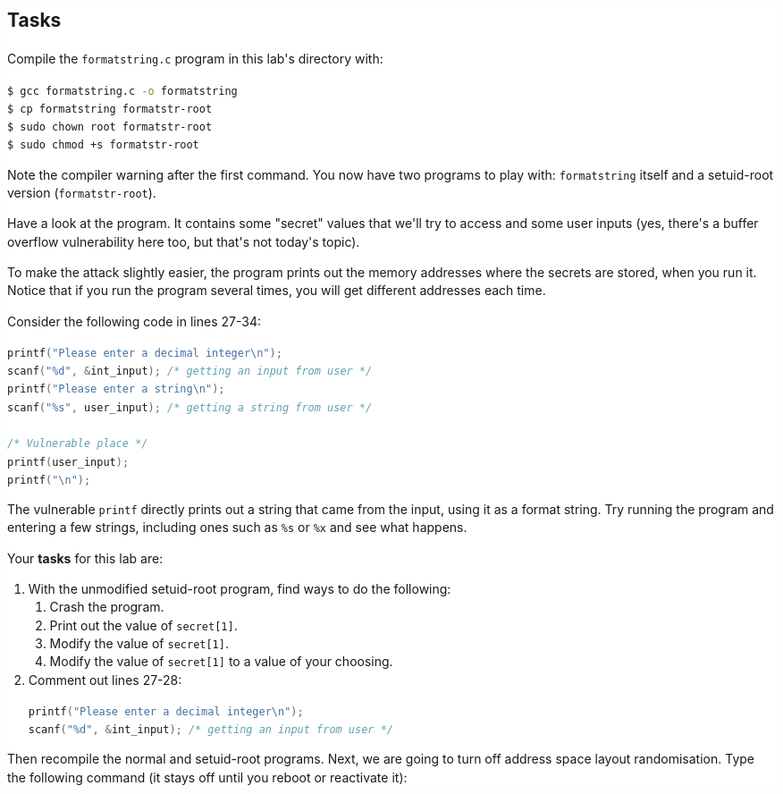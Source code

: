 Tasks
-----

Compile the `formatstring.c` program in this lab's directory with:

```bash
$ gcc formatstring.c -o formatstring
$ cp formatstring formatstr-root
$ sudo chown root formatstr-root
$ sudo chmod +s formatstr-root
```

Note the compiler warning after the first command.
You now have two programs to play with: `formatstring` itself and a setuid-root version (`formatstr-root`).

Have a look at the program.
It contains some "secret" values that we'll try to access and some user inputs (yes, there's a buffer overflow vulnerability here too, but that's not today's topic).

To make the attack slightly easier, the program prints out the memory addresses where the secrets are stored, when you run it.
Notice that if you run the program several times, you will get different addresses each time.

Consider the following code in lines 27-34:

```C
printf("Please enter a decimal integer\n");
scanf("%d", &int_input); /* getting an input from user */
printf("Please enter a string\n");
scanf("%s", user_input); /* getting a string from user */

/* Vulnerable place */
printf(user_input);
printf("\n");
```

The vulnerable `printf` directly prints out a string that came from the input, using it as a format string.
Try running the program and entering a few strings, including ones such as `%s` or `%x` and see what happens.

Your **tasks** for this lab are:

1. With the unmodified setuid-root program, find ways to do the following:
    1.  Crash the program.
    2.  Print out the value of `secret[1]`.
    3.  Modify the value of `secret[1]`.
    4.  Modify the value of `secret[1]` to a value of your choosing.
2.  Comment out lines 27-28:
    ```C
    printf("Please enter a decimal integer\n");
    scanf("%d", &int_input); /* getting an input from user */
    ```

Then recompile the normal and setuid-root programs.
Next, we are going to turn off address space layout randomisation.
Type the following command (it stays off until you reboot or reactivate it):
